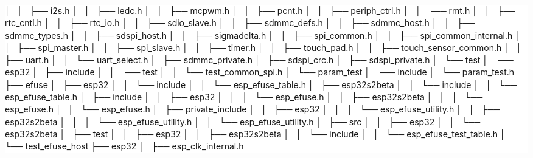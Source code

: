 │   │       ├── i2s.h
│   │       ├── ledc.h
│   │       ├── mcpwm.h
│   │       ├── pcnt.h
│   │       ├── periph_ctrl.h
│   │       ├── rmt.h
│   │       ├── rtc_cntl.h
│   │       ├── rtc_io.h
│   │       ├── sdio_slave.h
│   │       ├── sdmmc_defs.h
│   │       ├── sdmmc_host.h
│   │       ├── sdmmc_types.h
│   │       ├── sdspi_host.h
│   │       ├── sigmadelta.h
│   │       ├── spi_common.h
│   │       ├── spi_common_internal.h
│   │       ├── spi_master.h
│   │       ├── spi_slave.h
│   │       ├── timer.h
│   │       ├── touch_pad.h
│   │       ├── touch_sensor_common.h
│   │       ├── uart.h
│   │       └── uart_select.h
│   ├── sdmmc_private.h
│   ├── sdspi_crc.h
│   ├── sdspi_private.h
│   └── test
│       ├── esp32
│       ├── include
│       │   └── test
│       │       └── test_common_spi.h
│       └── param_test
│           └── include
│               └── param_test.h
├── efuse
│   ├── esp32
│   │   └── include
│   │       └── esp_efuse_table.h
│   ├── esp32s2beta
│   │   └── include
│   │       └── esp_efuse_table.h
│   ├── include
│   │   ├── esp32
│   │   │   └── esp_efuse.h
│   │   ├── esp32s2beta
│   │   │   └── esp_efuse.h
│   │   └── esp_efuse.h
│   ├── private_include
│   │   ├── esp32
│   │   │   └── esp_efuse_utility.h
│   │   ├── esp32s2beta
│   │   │   └── esp_efuse_utility.h
│   │   └── esp_efuse_utility.h
│   ├── src
│   │   ├── esp32
│   │   └── esp32s2beta
│   ├── test
│   │   ├── esp32
│   │   ├── esp32s2beta
│   │   └── include
│   │       └── esp_efuse_test_table.h
│   └── test_efuse_host
├── esp32
│   ├── esp_clk_internal.h